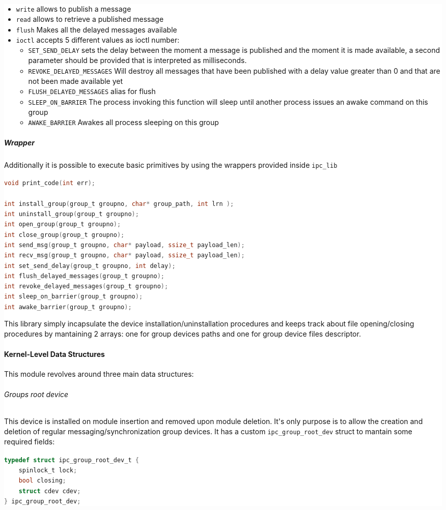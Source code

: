 - `write` allows to publish a message
- `read` allows to retrieve a published message
- `flush` Makes all the delayed messages available 
- `ioctl` accepts 5 different values as ioctl number:
  - `SET_SEND_DELAY` sets the delay between the moment a message is published and the moment it is made available, a second parameter should be provided that is interpreted as milliseconds.
  - `REVOKE_DELAYED_MESSAGES` Will destroy all messages that have been published with a delay value greater than 0 and that are not been made available yet
  - `FLUSH_DELAYED_MESSAGES` alias for flush
  - `SLEEP_ON_BARRIER` The process invoking this function will sleep until another process issues an awake command on this group
  - `AWAKE_BARRIER` Awakes all process sleeping on this group 

##### Wrapper

Additionally it is possible to execute basic primitives by using the wrappers provided inside `ipc_lib`

```c
void print_code(int err);

int install_group(group_t groupno, char* group_path, int lrn );
int uninstall_group(group_t groupno);
int open_group(group_t groupno);
int close_group(group_t groupno);
int send_msg(group_t groupno, char* payload, ssize_t payload_len);
int recv_msg(group_t groupno, char* payload, ssize_t payload_len);
int set_send_delay(group_t groupno, int delay);
int flush_delayed_messages(group_t groupno);
int revoke_delayed_messages(group_t groupno);
int sleep_on_barrier(group_t groupno);
int awake_barrier(group_t groupno);
```

This library simply incapsulate the device installation/uninstallation procedures and keeps track about file opening/closing procedures by  mantaining 2 arrays: one for group devices paths and one for group device files descriptor.

#### Kernel-Level Data Structures

This module revolves around three main data structures: 

###### Groups root device

This device is installed on module insertion and removed upon module deletion. It's only purpose is to allow the creation and deletion of regular messaging/synchronization group devices. It has a custom `ipc_group_root_dev` struct to mantain some required fields:

```c
typedef struct ipc_group_root_dev_t {
	spinlock_t lock;
	bool closing;
	struct cdev cdev;
} ipc_group_root_dev;
```
